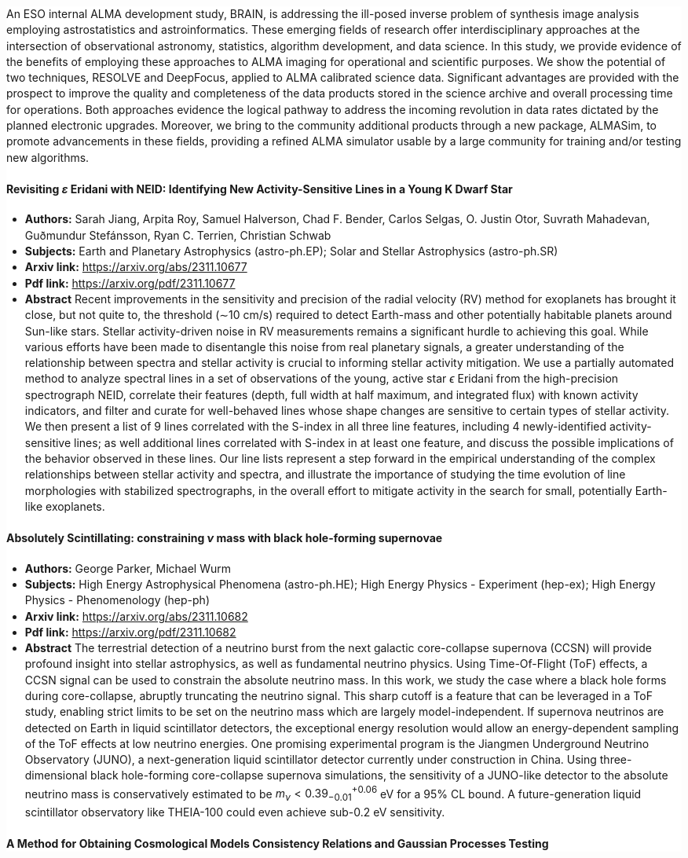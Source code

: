  An ESO internal ALMA development study, BRAIN, is addressing the ill-posed inverse problem of synthesis image analysis employing astrostatistics and astroinformatics. These emerging fields of research offer interdisciplinary approaches at the intersection of observational astronomy, statistics, algorithm development, and data science. In this study, we provide evidence of the benefits of employing these approaches to ALMA imaging for operational and scientific purposes. We show the potential of two techniques, RESOLVE and DeepFocus, applied to ALMA calibrated science data. Significant advantages are provided with the prospect to improve the quality and completeness of the data products stored in the science archive and overall processing time for operations. Both approaches evidence the logical pathway to address the incoming revolution in data rates dictated by the planned electronic upgrades. Moreover, we bring to the community additional products through a new package, ALMASim, to promote advancements in these fields, providing a refined ALMA simulator usable by a large community for training and/or testing new algorithms.
#### Revisiting $ε$ Eridani with NEID: Identifying New  Activity-Sensitive Lines in a Young K Dwarf Star
 - **Authors:** Sarah Jiang, Arpita Roy, Samuel Halverson, Chad F. Bender, Carlos Selgas, O. Justin Otor, Suvrath Mahadevan, Guðmundur Stefánsson, Ryan C. Terrien, Christian Schwab
 - **Subjects:** Earth and Planetary Astrophysics (astro-ph.EP); Solar and Stellar Astrophysics (astro-ph.SR)
 - **Arxiv link:** https://arxiv.org/abs/2311.10677
 - **Pdf link:** https://arxiv.org/pdf/2311.10677
 - **Abstract**
 Recent improvements in the sensitivity and precision of the radial velocity (RV) method for exoplanets has brought it close, but not quite to, the threshold ($\sim$10 cm/s) required to detect Earth-mass and other potentially habitable planets around Sun-like stars. Stellar activity-driven noise in RV measurements remains a significant hurdle to achieving this goal. While various efforts have been made to disentangle this noise from real planetary signals, a greater understanding of the relationship between spectra and stellar activity is crucial to informing stellar activity mitigation. We use a partially automated method to analyze spectral lines in a set of observations of the young, active star $\epsilon$ Eridani from the high-precision spectrograph NEID, correlate their features (depth, full width at half maximum, and integrated flux) with known activity indicators, and filter and curate for well-behaved lines whose shape changes are sensitive to certain types of stellar activity. We then present a list of 9 lines correlated with the S-index in all three line features, including 4 newly-identified activity-sensitive lines; as well additional lines correlated with S-index in at least one feature, and discuss the possible implications of the behavior observed in these lines. Our line lists represent a step forward in the empirical understanding of the complex relationships between stellar activity and spectra, and illustrate the importance of studying the time evolution of line morphologies with stabilized spectrographs, in the overall effort to mitigate activity in the search for small, potentially Earth-like exoplanets.
#### Absolutely Scintillating: constraining $ν$ mass with black  hole-forming supernovae
 - **Authors:** George Parker, Michael Wurm
 - **Subjects:** High Energy Astrophysical Phenomena (astro-ph.HE); High Energy Physics - Experiment (hep-ex); High Energy Physics - Phenomenology (hep-ph)
 - **Arxiv link:** https://arxiv.org/abs/2311.10682
 - **Pdf link:** https://arxiv.org/pdf/2311.10682
 - **Abstract**
 The terrestrial detection of a neutrino burst from the next galactic core-collapse supernova (CCSN) will provide profound insight into stellar astrophysics, as well as fundamental neutrino physics. Using Time-Of-Flight (ToF) effects, a CCSN signal can be used to constrain the absolute neutrino mass. In this work, we study the case where a black hole forms during core-collapse, abruptly truncating the neutrino signal. This sharp cutoff is a feature that can be leveraged in a ToF study, enabling strict limits to be set on the neutrino mass which are largely model-independent. If supernova neutrinos are detected on Earth in liquid scintillator detectors, the exceptional energy resolution would allow an energy-dependent sampling of the ToF effects at low neutrino energies. One promising experimental program is the Jiangmen Underground Neutrino Observatory (JUNO), a next-generation liquid scintillator detector currently under construction in China. Using three-dimensional black hole-forming core-collapse supernova simulations, the sensitivity of a JUNO-like detector to the absolute neutrino mass is conservatively estimated to be $m_\nu < 0.39^{+0.06}_{-0.01}$ eV for a 95% CL bound. A future-generation liquid scintillator observatory like THEIA-100 could even achieve sub-0.2 eV sensitivity.
#### A Method for Obtaining Cosmological Models Consistency Relations and  Gaussian Processes Testing